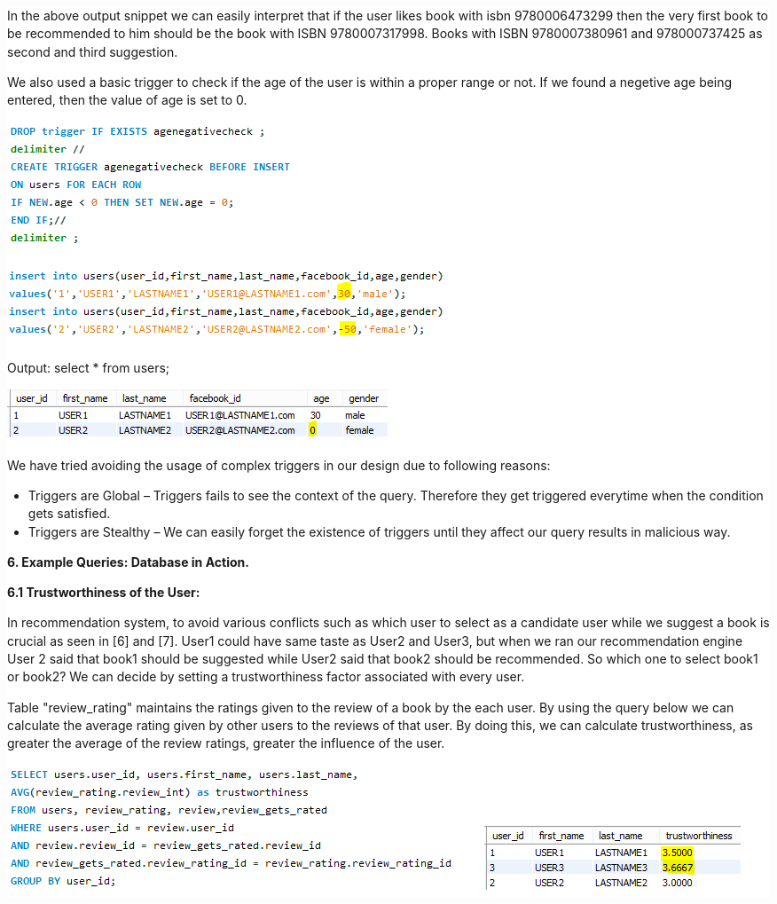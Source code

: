 In the above output snippet we can easily interpret that if the user likes book with isbn 9780006473299 then the very first book to be recommended to him should be the book with ISBN
9780007317998. Books with ISBN 9780007380961 and 978000737425 as second and third suggestion.

We also used a basic trigger to check if the age of the user is within a proper range or not. If we found a negetive age being entered, then the value of age is set to 0.

 ![alt text](./images/21.png)

 ![alt text](./images/22.png)

Output: select \* from users;

 ![alt text](./images/23.png)

We have tried avoiding the usage of complex triggers in our design due to following reasons:

- Triggers are Global – Triggers fails to see the context of the query. Therefore they get triggered everytime when the condition gets satisfied.
- Triggers are Stealthy – We can easily forget the existence of triggers until they affect our query results in malicious way.

**6. Example Queries: Database in Action.**

**6.1 Trustworthiness of the User:**

In recommendation system, to avoid various conflicts such as which user to select as a candidate user while we suggest a book is crucial as seen in [6] and [7]. User1 could have same taste as User2 and User3, but when we ran our recommendation engine User 2 said that book1 should be suggested while User2 said that book2 should be recommended. So which one to select book1 or book2? We can decide by setting a trustworthiness factor associated with every user.

Table &quot;review\_rating&quot; maintains the ratings given to the review of a book by the each user. By using the query below we can calculate the average rating given by other users to the reviews of that user. By doing this, we can calculate trustworthiness, as greater the average of the review ratings, greater the influence of the user.

 ![alt text](./images/24.png)
 ![alt text](./images/25.png)

